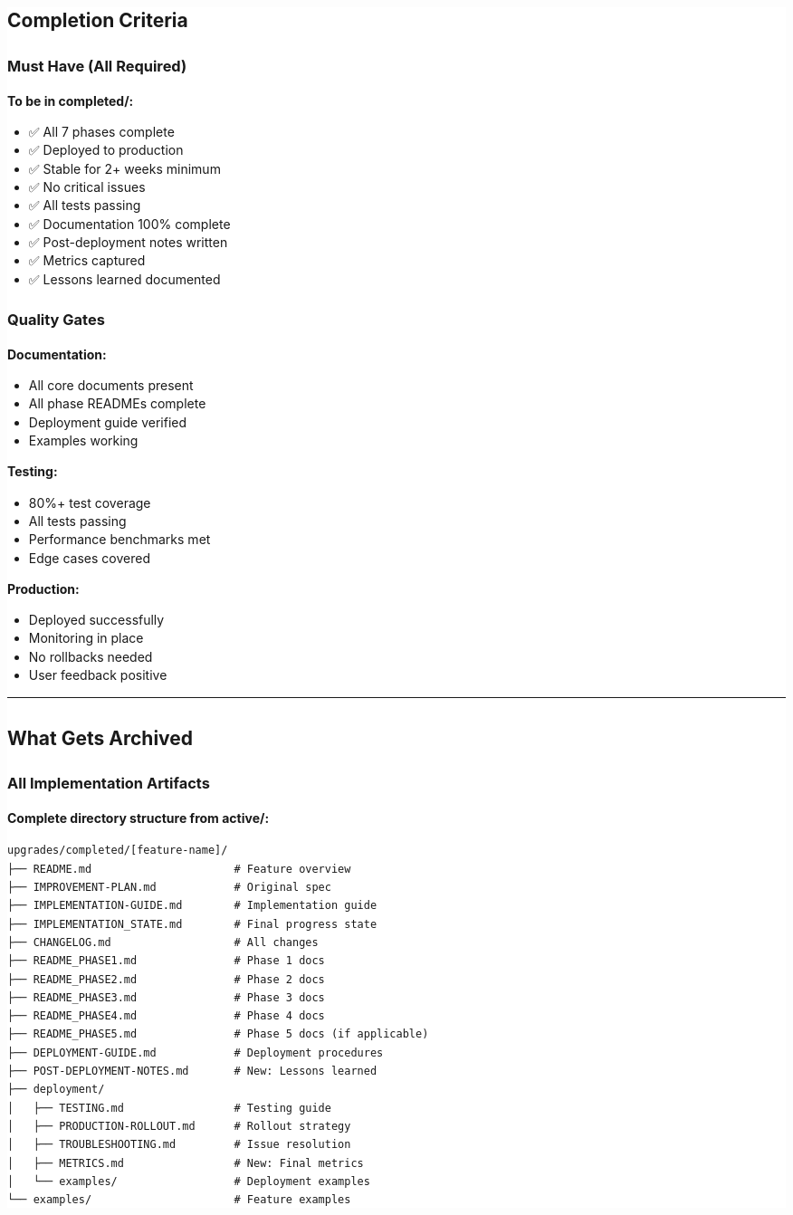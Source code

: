 
## Completion Criteria

### Must Have (All Required)

**To be in completed/:**
- ✅ All 7 phases complete
- ✅ Deployed to production
- ✅ Stable for 2+ weeks minimum
- ✅ No critical issues
- ✅ All tests passing
- ✅ Documentation 100% complete
- ✅ Post-deployment notes written
- ✅ Metrics captured
- ✅ Lessons learned documented

### Quality Gates

**Documentation:**
- All core documents present
- All phase READMEs complete
- Deployment guide verified
- Examples working

**Testing:**
- 80%+ test coverage
- All tests passing
- Performance benchmarks met
- Edge cases covered

**Production:**
- Deployed successfully
- Monitoring in place
- No rollbacks needed
- User feedback positive

---

## What Gets Archived

### All Implementation Artifacts

**Complete directory structure from active/:**

```
upgrades/completed/[feature-name]/
├── README.md                      # Feature overview
├── IMPROVEMENT-PLAN.md            # Original spec
├── IMPLEMENTATION-GUIDE.md        # Implementation guide
├── IMPLEMENTATION_STATE.md        # Final progress state
├── CHANGELOG.md                   # All changes
├── README_PHASE1.md               # Phase 1 docs
├── README_PHASE2.md               # Phase 2 docs
├── README_PHASE3.md               # Phase 3 docs
├── README_PHASE4.md               # Phase 4 docs
├── README_PHASE5.md               # Phase 5 docs (if applicable)
├── DEPLOYMENT-GUIDE.md            # Deployment procedures
├── POST-DEPLOYMENT-NOTES.md       # New: Lessons learned
├── deployment/
│   ├── TESTING.md                 # Testing guide
│   ├── PRODUCTION-ROLLOUT.md      # Rollout strategy
│   ├── TROUBLESHOOTING.md         # Issue resolution
│   ├── METRICS.md                 # New: Final metrics
│   └── examples/                  # Deployment examples
└── examples/                      # Feature examples
```
